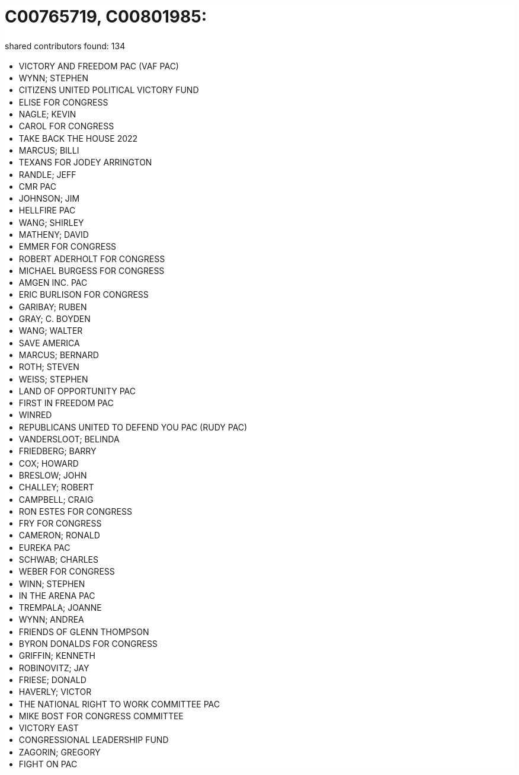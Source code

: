 
# C00765719, C00801985:
shared contributors found:	134
- VICTORY AND FREEDOM PAC (VAF PAC)
- WYNN; STEPHEN
- CITIZENS UNITED POLITICAL VICTORY FUND
- ELISE FOR CONGRESS
- NAGLE; KEVIN
- CAROL FOR CONGRESS
- TAKE BACK THE HOUSE 2022
- MARCUS; BILLI
- TEXANS FOR JODEY ARRINGTON
- RANDLE; JEFF
- CMR PAC
- JOHNSON; JIM
- HELLFIRE PAC
- WANG; SHIRLEY
- MATHENY; DAVID
- EMMER FOR CONGRESS
- ROBERT ADERHOLT FOR CONGRESS
- MICHAEL BURGESS FOR CONGRESS
- AMGEN INC. PAC
- ERIC BURLISON FOR CONGRESS
- GARIBAY; RUBEN
- GRAY; C. BOYDEN
- WANG; WALTER
- SAVE AMERICA
- MARCUS; BERNARD
- ROTH; STEVEN
- WEISS; STEPHEN
- LAND OF OPPORTUNITY PAC
- FIRST IN FREEDOM PAC
- WINRED
- REPUBLICANS UNITED TO DEFEND YOU PAC (RUDY PAC)
- VANDERSLOOT; BELINDA
- FRIEDBERG; BARRY
- COX; HOWARD
- BRESLOW; JOHN
- CHALLEY; ROBERT
- CAMPBELL; CRAIG
- RON ESTES FOR CONGRESS
- FRY FOR CONGRESS
- CAMERON; RONALD
- EUREKA PAC
- SCHWAB; CHARLES
- WEBER FOR CONGRESS
- WINN; STEPHEN
- IN THE ARENA PAC
- TREMPALA; JOANNE
- WYNN; ANDREA
- FRIENDS OF GLENN THOMPSON
- BYRON DONALDS FOR CONGRESS
- GRIFFIN; KENNETH
- ROBINOVITZ; JAY
- FRIESE; DONALD
- HAVERLY; VICTOR
- THE NATIONAL RIGHT TO WORK COMMITTEE PAC
- MIKE BOST FOR CONGRESS COMMITTEE
- VICTORY EAST
- CONGRESSIONAL LEADERSHIP FUND
- ZAGORIN; GREGORY
- FIGHT ON PAC
